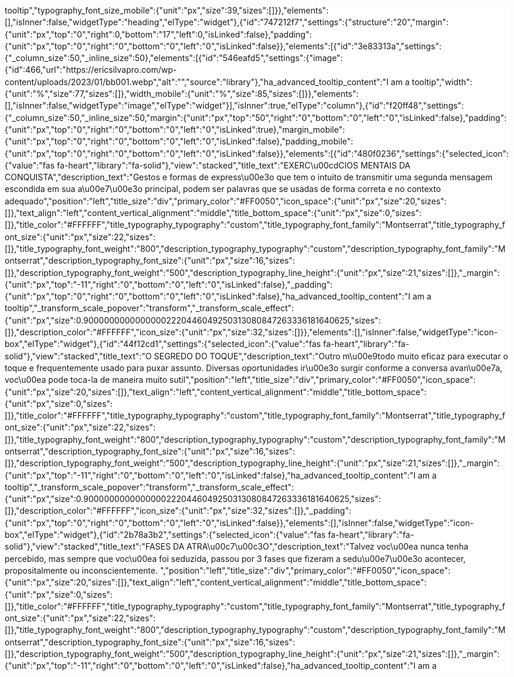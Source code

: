 tooltip","typography_font_size_mobile":{"unit":"px","size":39,"sizes":[]}},"elements":[],"isInner":false,"widgetType":"heading","elType":"widget"},{"id":"747212f7","settings":{"structure":"20","margin":{"unit":"px","top":"0","right":0,"bottom":"17","left":0,"isLinked":false},"padding":{"unit":"px","top":"0","right":"0","bottom":"0","left":"0","isLinked":false}},"elements":[{"id":"3e83313a","settings":{"_column_size":50,"_inline_size":50},"elements":[{"id":"546eafd5","settings":{"image":{"id":466,"url":"https:\/\/ericsilvapro.com\/wp-content\/uploads\/2023\/01\/bb001.webp","alt":"","source":"library"},"ha_advanced_tooltip_content":"I am a tooltip","width":{"unit":"%","size":77,"sizes":[]},"width_mobile":{"unit":"%","size":85,"sizes":[]}},"elements":[],"isInner":false,"widgetType":"image","elType":"widget"}],"isInner":true,"elType":"column"},{"id":"f20ff48","settings":{"_column_size":50,"_inline_size":50,"margin":{"unit":"px","top":"50","right":"0","bottom":"0","left":"0","isLinked":false},"padding":{"unit":"px","top":"0","right":"0","bottom":"0","left":"0","isLinked":true},"margin_mobile":{"unit":"px","top":"0","right":"0","bottom":"0","left":"0","isLinked":false},"padding_mobile":{"unit":"px","top":"0","right":"0","bottom":"0","left":"0","isLinked":false}},"elements":[{"id":"480f0236","settings":{"selected_icon":{"value":"fas fa-heart","library":"fa-solid"},"view":"stacked","title_text":"EXERC\u00cdCIOS MENTAIS DA CONQUISTA","description_text":"Gestos e formas de express\u00e3o que tem o intuito de transmitir uma segunda mensagem escondida em sua a\u00e7\u00e3o principal, podem ser palavras que se usadas de forma correta e no contexto adequado","position":"left","title_size":"div","primary_color":"#FF0050","icon_space":{"unit":"px","size":20,"sizes":[]},"text_align":"left","content_vertical_alignment":"middle","title_bottom_space":{"unit":"px","size":0,"sizes":[]},"title_color":"#FFFFFF","title_typography_typography":"custom","title_typography_font_family":"Montserrat","title_typography_font_size":{"unit":"px","size":22,"sizes":[]},"title_typography_font_weight":"800","description_typography_typography":"custom","description_typography_font_family":"Montserrat","description_typography_font_size":{"unit":"px","size":16,"sizes":[]},"description_typography_font_weight":"500","description_typography_line_height":{"unit":"px","size":21,"sizes":[]},"_margin":{"unit":"px","top":"-11","right":"0","bottom":"0","left":"0","isLinked":false},"_padding":{"unit":"px","top":"0","right":"0","bottom":"0","left":"0","isLinked":false},"ha_advanced_tooltip_content":"I am a tooltip","_transform_scale_popover":"transform","_transform_scale_effect":{"unit":"px","size":0.90000000000000002220446049250313080847263336181640625,"sizes":[]},"description_color":"#FFFFFF","icon_size":{"unit":"px","size":32,"sizes":[]}},"elements":[],"isInner":false,"widgetType":"icon-box","elType":"widget"},{"id":"44f12cd1","settings":{"selected_icon":{"value":"fas fa-heart","library":"fa-solid"},"view":"stacked","title_text":"O SEGREDO DO TOQUE","description_text":"Outro m\u00e9todo muito eficaz para executar o toque e frequentemente usado para puxar assunto. Diversas oportunidades ir\u00e3o surgir conforme a conversa avan\u00e7a, voc\u00ea pode toca-la de maneira muito sutil","position":"left","title_size":"div","primary_color":"#FF0050","icon_space":{"unit":"px","size":20,"sizes":[]},"text_align":"left","content_vertical_alignment":"middle","title_bottom_space":{"unit":"px","size":0,"sizes":[]},"title_color":"#FFFFFF","title_typography_typography":"custom","title_typography_font_family":"Montserrat","title_typography_font_size":{"unit":"px","size":22,"sizes":[]},"title_typography_font_weight":"800","description_typography_typography":"custom","description_typography_font_family":"Montserrat","description_typography_font_size":{"unit":"px","size":16,"sizes":[]},"description_typography_font_weight":"500","description_typography_line_height":{"unit":"px","size":21,"sizes":[]},"_margin":{"unit":"px","top":"-11","right":"0","bottom":"0","left":"0","isLinked":false},"ha_advanced_tooltip_content":"I am a tooltip","_transform_scale_popover":"transform","_transform_scale_effect":{"unit":"px","size":0.90000000000000002220446049250313080847263336181640625,"sizes":[]},"description_color":"#FFFFFF","icon_size":{"unit":"px","size":32,"sizes":[]},"_padding":{"unit":"px","top":"0","right":"0","bottom":"0","left":"0","isLinked":false}},"elements":[],"isInner":false,"widgetType":"icon-box","elType":"widget"},{"id":"2b78a3b2","settings":{"selected_icon":{"value":"fas fa-heart","library":"fa-solid"},"view":"stacked","title_text":"FASES DA ATRA\u00c7\u00c3O","description_text":"Talvez voc\u00ea nunca tenha percebido, mas sempre que voc\u00ea foi seduzida, passou por 3 fases que fizeram a sedu\u00e7\u00e3o acontecer, propositalmente ou inconscientemente. ","position":"left","title_size":"div","primary_color":"#FF0050","icon_space":{"unit":"px","size":20,"sizes":[]},"text_align":"left","content_vertical_alignment":"middle","title_bottom_space":{"unit":"px","size":0,"sizes":[]},"title_color":"#FFFFFF","title_typography_typography":"custom","title_typography_font_family":"Montserrat","title_typography_font_size":{"unit":"px","size":22,"sizes":[]},"title_typography_font_weight":"800","description_typography_typography":"custom","description_typography_font_family":"Montserrat","description_typography_font_size":{"unit":"px","size":16,"sizes":[]},"description_typography_font_weight":"500","description_typography_line_height":{"unit":"px","size":21,"sizes":[]},"_margin":{"unit":"px","top":"-11","right":"0","bottom":"0","left":"0","isLinked":false},"ha_advanced_tooltip_content":"I am a